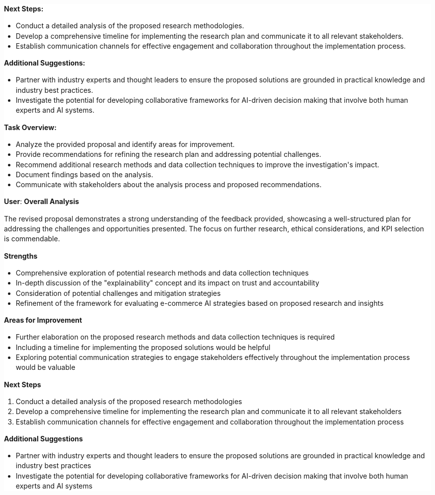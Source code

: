 **Next Steps:**

- Conduct a detailed analysis of the proposed research methodologies.
- Develop a comprehensive timeline for implementing the research plan and communicate it to all relevant stakeholders.
- Establish communication channels for effective engagement and collaboration throughout the implementation process.

**Additional Suggestions:**

- Partner with industry experts and thought leaders to ensure the proposed solutions are grounded in practical knowledge and industry best practices.
- Investigate the potential for developing collaborative frameworks for AI-driven decision making that involve both human experts and AI systems.


**Task Overview:**

- Analyze the provided proposal and identify areas for improvement.
- Provide recommendations for refining the research plan and addressing potential challenges.
- Recommend additional research methods and data collection techniques to improve the investigation's impact.
- Document findings based on the analysis.
- Communicate with stakeholders about the analysis process and proposed recommendations.

**User**: **Overall Analysis**

The revised proposal demonstrates a strong understanding of the feedback provided, showcasing a well-structured plan for addressing the challenges and opportunities presented. The focus on further research, ethical considerations, and KPI selection is commendable.

**Strengths**

* Comprehensive exploration of potential research methods and data collection techniques
* In-depth discussion of the "explainability" concept and its impact on trust and accountability
* Consideration of potential challenges and mitigation strategies
* Refinement of the framework for evaluating e-commerce AI strategies based on proposed research and insights

**Areas for Improvement**

* Further elaboration on the proposed research methods and data collection techniques is required
* Including a timeline for implementing the proposed solutions would be helpful
* Exploring potential communication strategies to engage stakeholders effectively throughout the implementation process would be valuable

**Next Steps**

1. Conduct a detailed analysis of the proposed research methodologies
2. Develop a comprehensive timeline for implementing the research plan and communicate it to all relevant stakeholders
3. Establish communication channels for effective engagement and collaboration throughout the implementation process

**Additional Suggestions**

* Partner with industry experts and thought leaders to ensure the proposed solutions are grounded in practical knowledge and industry best practices
* Investigate the potential for developing collaborative frameworks for AI-driven decision making that involve both human experts and AI systems
